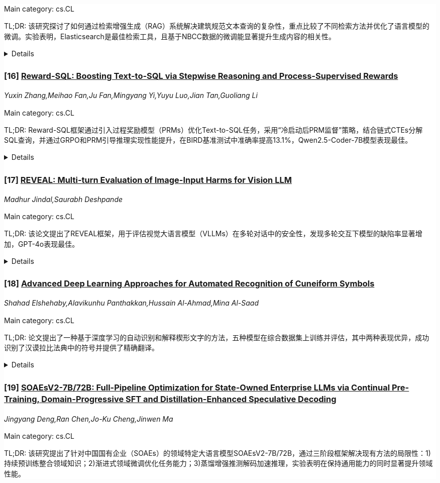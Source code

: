 Main category: cs.CL

TL;DR: 该研究探讨了如何通过检索增强生成（RAG）系统解决建筑规范文本查询的复杂性，重点比较了不同检索方法并优化了语言模型的微调。实验表明，Elasticsearch是最佳检索工具，且基于NBCC数据的微调能显著提升生成内容的相关性。


<details><summary>Details</summary></details>


### [16] [Reward-SQL: Boosting Text-to-SQL via Stepwise Reasoning and Process-Supervised Rewards](https://arxiv.org/abs/2505.04671)
*Yuxin Zhang,Meihao Fan,Ju Fan,Mingyang Yi,Yuyu Luo,Jian Tan,Guoliang Li*

Main category: cs.CL

TL;DR: Reward-SQL框架通过引入过程奖励模型（PRMs）优化Text-to-SQL任务，采用“冷启动后PRM监督”策略，结合链式CTEs分解SQL查询，并通过GRPO和PRM引导推理实现性能提升，在BIRD基准测试中准确率提高13.1%，Qwen2.5-Coder-7B模型表现最佳。


<details><summary>Details</summary></details>


### [17] [REVEAL: Multi-turn Evaluation of Image-Input Harms for Vision LLM](https://arxiv.org/abs/2505.04673)
*Madhur Jindal,Saurabh Deshpande*

Main category: cs.CL

TL;DR: 该论文提出了REVEAL框架，用于评估视觉大语言模型（VLLMs）在多轮对话中的安全性，发现多轮交互下模型的缺陷率显著增加，GPT-4o表现最佳。


<details><summary>Details</summary></details>


### [18] [Advanced Deep Learning Approaches for Automated Recognition of Cuneiform Symbols](https://arxiv.org/abs/2505.04678)
*Shahad Elshehaby,Alavikunhu Panthakkan,Hussain Al-Ahmad,Mina Al-Saad*

Main category: cs.CL

TL;DR: 论文提出了一种基于深度学习的自动识别和解释楔形文字的方法，五种模型在综合数据集上训练并评估，其中两种表现优异，成功识别了汉谟拉比法典中的符号并提供了精确翻译。


<details><summary>Details</summary></details>


### [19] [SOAEsV2-7B/72B: Full-Pipeline Optimization for State-Owned Enterprise LLMs via Continual Pre-Training, Domain-Progressive SFT and Distillation-Enhanced Speculative Decoding](https://arxiv.org/abs/2505.04723)
*Jingyang Deng,Ran Chen,Jo-Ku Cheng,Jinwen Ma*

Main category: cs.CL

TL;DR: 该研究提出了针对中国国有企业（SOAEs）的领域特定大语言模型SOAEsV2-7B/72B，通过三阶段框架解决现有方法的局限性：1)持续预训练整合领域知识；2)渐进式领域微调优化任务能力；3)蒸馏增强推测解码加速推理，实验表明在保持通用能力的同时显著提升领域性能。

